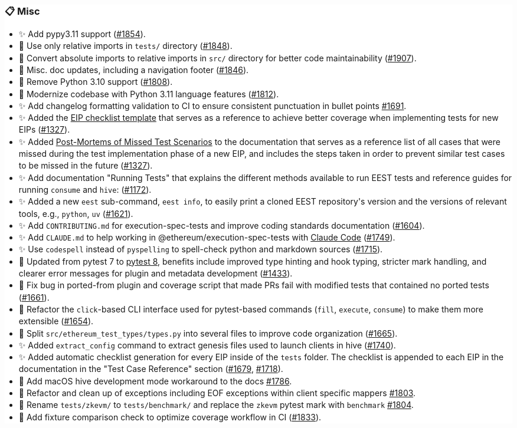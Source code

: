 ### 📋 Misc

- ✨ Add pypy3.11 support ([#1854](https://github.com/ethereum/execution-spec-tests/pull/1854)).
- 🔀 Use only relative imports in `tests/` directory ([#1848](https://github.com/ethereum/execution-spec-tests/pull/1848)).
- 🔀 Convert absolute imports to relative imports in `src/` directory for better code maintainability ([#1907](https://github.com/ethereum/execution-spec-tests/pull/1907)).
- 🔀 Misc. doc updates, including a navigation footer ([#1846](https://github.com/ethereum/execution-spec-tests/pull/1846)).
- 🔀 Remove Python 3.10 support ([#1808](https://github.com/ethereum/execution-spec-tests/pull/1808)).
- 🔀 Modernize codebase with Python 3.11 language features ([#1812](https://github.com/ethereum/execution-spec-tests/pull/1812)).
- ✨ Add changelog formatting validation to CI to ensure consistent punctuation in bullet points [#1691](https://github.com/ethereum/execution-spec-tests/pull/1691).
- ✨ Added the [EIP checklist template](https://eest.ethereum.org/main/writing_tests/checklist_templates/eip_testing_checklist_template/) that serves as a reference to achieve better coverage when implementing tests for new EIPs ([#1327](https://github.com/ethereum/execution-spec-tests/pull/1327)).
- ✨ Added [Post-Mortems of Missed Test Scenarios](https://eest.ethereum.org/main/writing_tests/post_mortems/) to the documentation that serves as a reference list of all cases that were missed during the test implementation phase of a new EIP, and includes the steps taken in order to prevent similar test cases to be missed in the future ([#1327](https://github.com/ethereum/execution-spec-tests/pull/1327)).
- ✨ Add documentation "Running Tests" that explains the different methods available to run EEST tests and reference guides for running `consume` and `hive`: ([#1172](https://github.com/ethereum/execution-spec-tests/pull/1172)).
- ✨ Added a new `eest` sub-command, `eest info`, to easily print a cloned EEST repository's version and the versions of relevant tools, e.g., `python`, `uv` ([#1621](https://github.com/ethereum/execution-spec-tests/pull/1621)).
- ✨ Add `CONTRIBUTING.md` for execution-spec-tests and improve coding standards documentation ([#1604](https://github.com/ethereum/execution-spec-tests/pull/1604)).
- ✨ Add `CLAUDE.md` to help working in @ethereum/execution-spec-tests with [Claude Code](https://docs.anthropic.com/en/docs/claude-code/overview) ([#1749](https://github.com/ethereum/execution-spec-tests/pull/1749)).
- ✨ Use `codespell` instead of `pyspelling` to spell-check python and markdown sources ([#1715](https://github.com/ethereum/execution-spec-tests/pull/1715)).
- 🔀 Updated from pytest 7 to [pytest 8](https://docs.pytest.org/en/stable/changelog.html#features-and-improvements), benefits include improved type hinting and hook typing, stricter mark handling, and clearer error messages for plugin and metadata development ([#1433](https://github.com/ethereum/execution-spec-tests/pull/1433)).
- 🐞 Fix bug in ported-from plugin and coverage script that made PRs fail with modified tests that contained no ported tests ([#1661](https://github.com/ethereum/execution-spec-tests/pull/1661)).
- 🔀 Refactor the `click`-based CLI interface used for pytest-based commands (`fill`, `execute`, `consume`) to make them more extensible ([#1654](https://github.com/ethereum/execution-spec-tests/pull/1654)).
- 🔀 Split `src/ethereum_test_types/types.py` into several files to improve code organization ([#1665](https://github.com/ethereum/execution-spec-tests/pull/1665)).
- ✨ Added `extract_config` command to extract genesis files used to launch clients in hive ([#1740](https://github.com/ethereum/execution-spec-tests/pull/1740)).
- ✨ Added automatic checklist generation for every EIP inside of the `tests` folder. The checklist is appended to each EIP in the documentation in the "Test Case Reference" section ([#1679](https://github.com/ethereum/execution-spec-tests/pull/1679), [#1718](https://github.com/ethereum/execution-spec-tests/pull/1718)).
- 🔀 Add macOS hive development mode workaround to the docs [#1786](https://github.com/ethereum/execution-spec-tests/pull/1786).
- 🔀 Refactor and clean up of exceptions including EOF exceptions within client specific mappers [#1803](https://github.com/ethereum/execution-spec-tests/pull/1803).
- 🔀 Rename `tests/zkevm/` to `tests/benchmark/` and replace the `zkevm` pytest mark with `benchmark` [#1804](https://github.com/ethereum/execution-spec-tests/pull/1804).
- 🔀 Add fixture comparison check to optimize coverage workflow in CI ([#1833](https://github.com/ethereum/execution-spec-tests/pull/1833)).